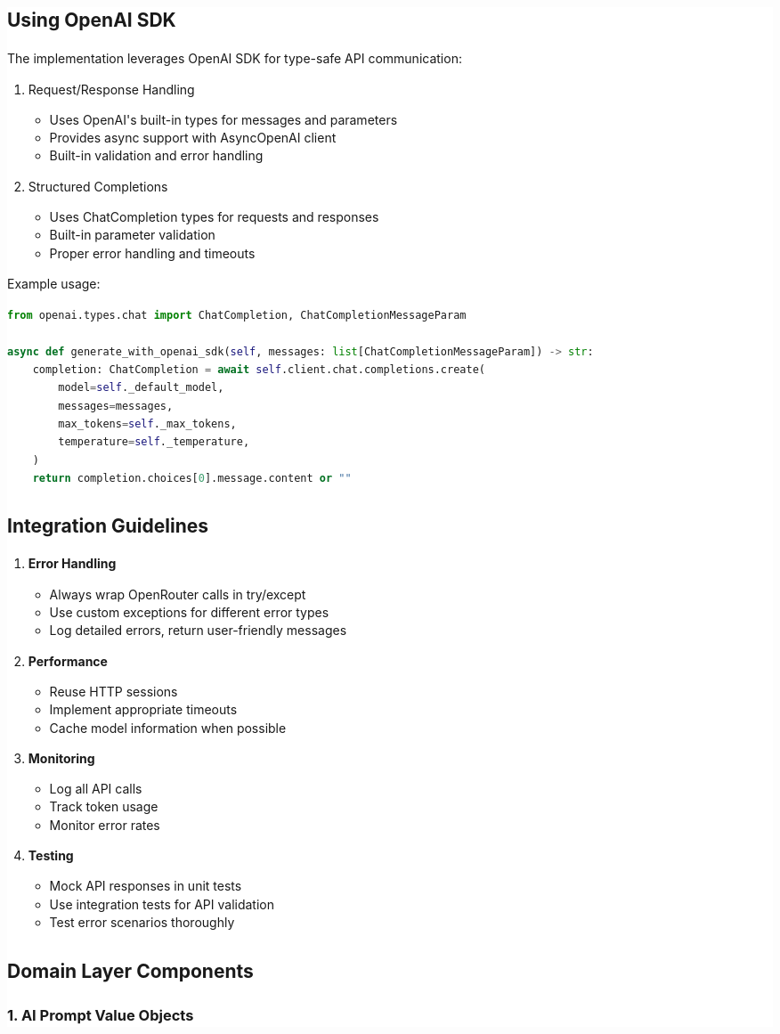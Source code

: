 ## Using OpenAI SDK

The implementation leverages OpenAI SDK for type-safe API communication:

1. Request/Response Handling
   - Uses OpenAI's built-in types for messages and parameters
   - Provides async support with AsyncOpenAI client
   - Built-in validation and error handling

2. Structured Completions
   - Uses ChatCompletion types for requests and responses
   - Built-in parameter validation
   - Proper error handling and timeouts

Example usage:

```python
from openai.types.chat import ChatCompletion, ChatCompletionMessageParam

async def generate_with_openai_sdk(self, messages: list[ChatCompletionMessageParam]) -> str:
    completion: ChatCompletion = await self.client.chat.completions.create(
        model=self._default_model,
        messages=messages,
        max_tokens=self._max_tokens,
        temperature=self._temperature,
    )
    return completion.choices[0].message.content or ""
```

## Integration Guidelines

1. **Error Handling**
   - Always wrap OpenRouter calls in try/except
   - Use custom exceptions for different error types
   - Log detailed errors, return user-friendly messages

2. **Performance**
   - Reuse HTTP sessions
   - Implement appropriate timeouts
   - Cache model information when possible

3. **Monitoring**
   - Log all API calls
   - Track token usage
   - Monitor error rates

4. **Testing**
   - Mock API responses in unit tests
   - Use integration tests for API validation
   - Test error scenarios thoroughly

## Domain Layer Components

### 1. AI Prompt Value Objects
